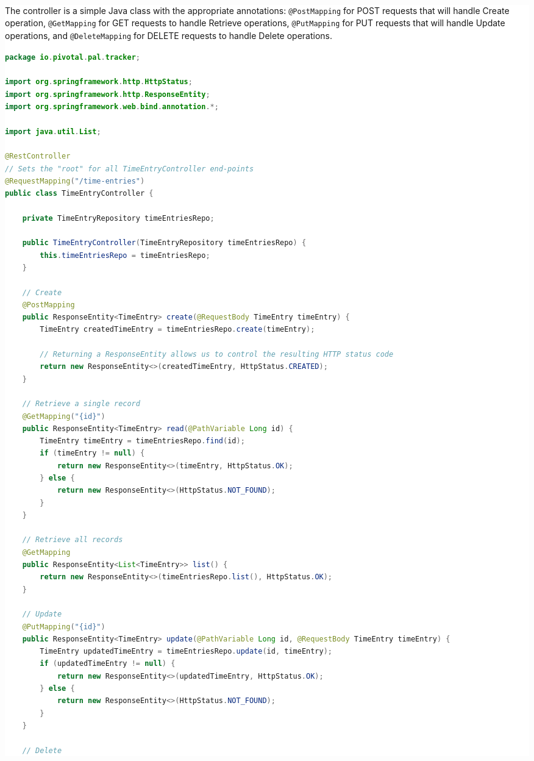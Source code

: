 The controller is a simple Java class with the appropriate annotations: `@PostMapping` for POST requests that will handle Create operation, `@GetMapping` for GET requests to handle Retrieve operations, `@PutMapping` for PUT requests that will handle Update operations, and `@DeleteMapping` for DELETE requests to handle Delete operations.

```java
package io.pivotal.pal.tracker;

import org.springframework.http.HttpStatus;
import org.springframework.http.ResponseEntity;
import org.springframework.web.bind.annotation.*;

import java.util.List;

@RestController
// Sets the "root" for all TimeEntryController end-points
@RequestMapping("/time-entries")
public class TimeEntryController {

	private TimeEntryRepository timeEntriesRepo;

	public TimeEntryController(TimeEntryRepository timeEntriesRepo) {
		this.timeEntriesRepo = timeEntriesRepo;
	}

	// Create
	@PostMapping
	public ResponseEntity<TimeEntry> create(@RequestBody TimeEntry timeEntry) {
		TimeEntry createdTimeEntry = timeEntriesRepo.create(timeEntry);

		// Returning a ResponseEntity allows us to control the resulting HTTP status code
		return new ResponseEntity<>(createdTimeEntry, HttpStatus.CREATED);
	}

	// Retrieve a single record
	@GetMapping("{id}")
	public ResponseEntity<TimeEntry> read(@PathVariable Long id) {
		TimeEntry timeEntry = timeEntriesRepo.find(id);
		if (timeEntry != null) {
			return new ResponseEntity<>(timeEntry, HttpStatus.OK);
		} else {
			return new ResponseEntity<>(HttpStatus.NOT_FOUND);
		}
	}

	// Retrieve all records
	@GetMapping
	public ResponseEntity<List<TimeEntry>> list() {
		return new ResponseEntity<>(timeEntriesRepo.list(), HttpStatus.OK);
	}

	// Update
	@PutMapping("{id}")
	public ResponseEntity<TimeEntry> update(@PathVariable Long id, @RequestBody TimeEntry timeEntry) {
		TimeEntry updatedTimeEntry = timeEntriesRepo.update(id, timeEntry);
		if (updatedTimeEntry != null) {
			return new ResponseEntity<>(updatedTimeEntry, HttpStatus.OK);
		} else {
			return new ResponseEntity<>(HttpStatus.NOT_FOUND);
		}
	}

	// Delete
```